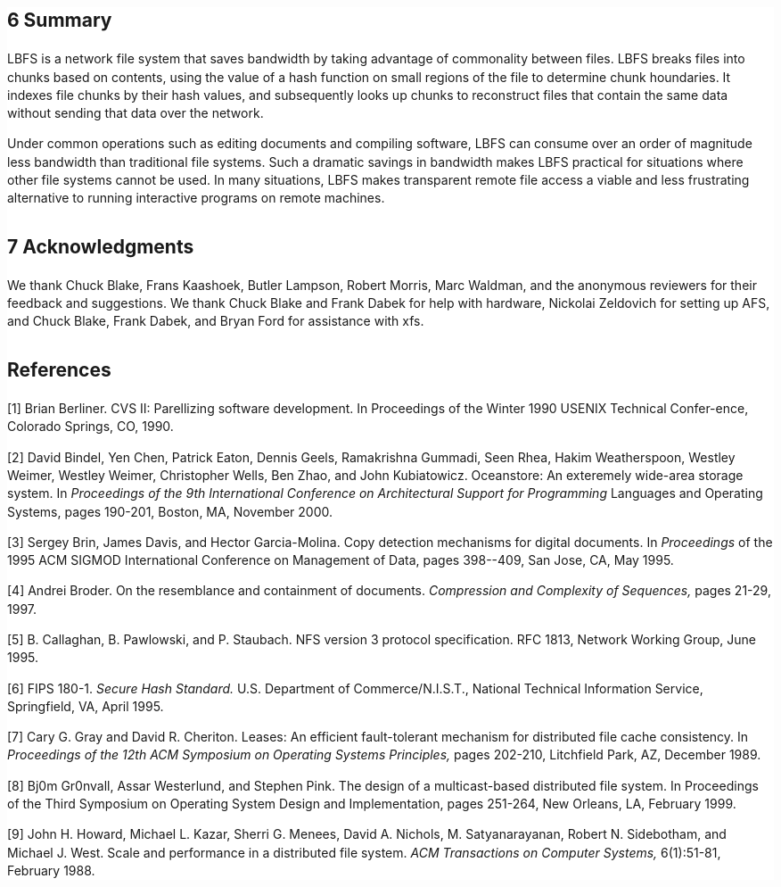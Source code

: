 ## 6 Summary

LBFS is a network file system that saves bandwidth by taking advantage of commonality between files. LBFS breaks files into chunks based on contents, using the value of a hash function on small regions of the file to determine chunk houndaries. It indexes file chunks by their hash values, and subsequently looks up chunks to reconstruct files that contain the same data without sending that data over the network. 

Under common operations such as editing documents and compiling software, LBFS can consume over an order of magnitude less bandwidth than traditional file systems. Such a dramatic savings in bandwidth makes LBFS practical for situations where other file systems cannot be used. In many situations, LBFS makes transparent remote file access a viable and less frustrating alternative to running interactive programs on remote machines. 

## 7 Acknowledgments

We thank Chuck Blake, Frans Kaashoek, Butler Lampson, Robert Morris, Marc Waldman, and the anonymous reviewers for their feedback and suggestions. We thank Chuck Blake and Frank Dabek for help with hardware, Nickolai Zeldovich for setting up AFS, and Chuck Blake, Frank Dabek, and Bryan Ford for assistance with xfs. 

## References

[1] Brian Berliner. CVS II: Parellizing software development. In Proceedings of the Winter 1990 USENIX Technical Confer-ence, Colorado Springs, CO, 1990. 

[2] David Bindel, Yen Chen, Patrick Eaton, Dennis Geels, Ramakrishna Gummadi, Seen Rhea, Hakim Weatherspoon, Westley Weimer, Westley Weimer, Christopher Wells, Ben Zhao, and John Kubiatowicz. Oceanstore: An exteremely wide-area storage system. In *Proceedings of the 9th International Conference on Architectural Support for Programming* Languages and Operating Systems, pages 190-201, Boston, MA, November 2000. 

[3] Sergey Brin, James Davis, and Hector Garcia-Molina. Copy detection mechanisms for digital documents. In *Proceedings* of the 1995 ACM SIGMOD International Conference on Management of Data, pages 398--409, San Jose, CA, May 1995. 

[4] Andrei Broder. On the resemblance and containment of documents. *Compression and Complexity of Sequences,* pages 21-29, 1997. 

[5] B. Callaghan, B. Pawlowski, and P. Staubach. NFS version 3 protocol specification. RFC 1813, Network Working Group, June 1995. 

[6] FIPS 180-1. *Secure Hash Standard.* U.S. Department of Commerce/N.I.S.T., National Technical Information Service, Springfield, VA, April 1995. 

[7] Cary G. Gray and David R. Cheriton. Leases: An efficient fault-tolerant mechanism for distributed file cache consistency. In *Proceedings of the 12th ACM Symposium on Operating Systems Principles,* pages 202-210, Litchfield Park, AZ, December 1989. 

[8] Bj0m Gr0nvall, Assar Westerlund, and Stephen Pink. The design of a multicast-based distributed file system. In Proceedings of the Third Symposium on Operating System Design and Implementation, pages 251-264, New Orleans, LA, February 1999. 

[9] John H. Howard, Michael L. Kazar, Sherri G. Menees, David A. Nichols, M. Satyanarayanan, Robert N. Sidebotham, and Michael J. West. Scale and performance in a distributed file system. *ACM Transactions on Computer Systems,* 
6(1):51-81, February 1988. 
